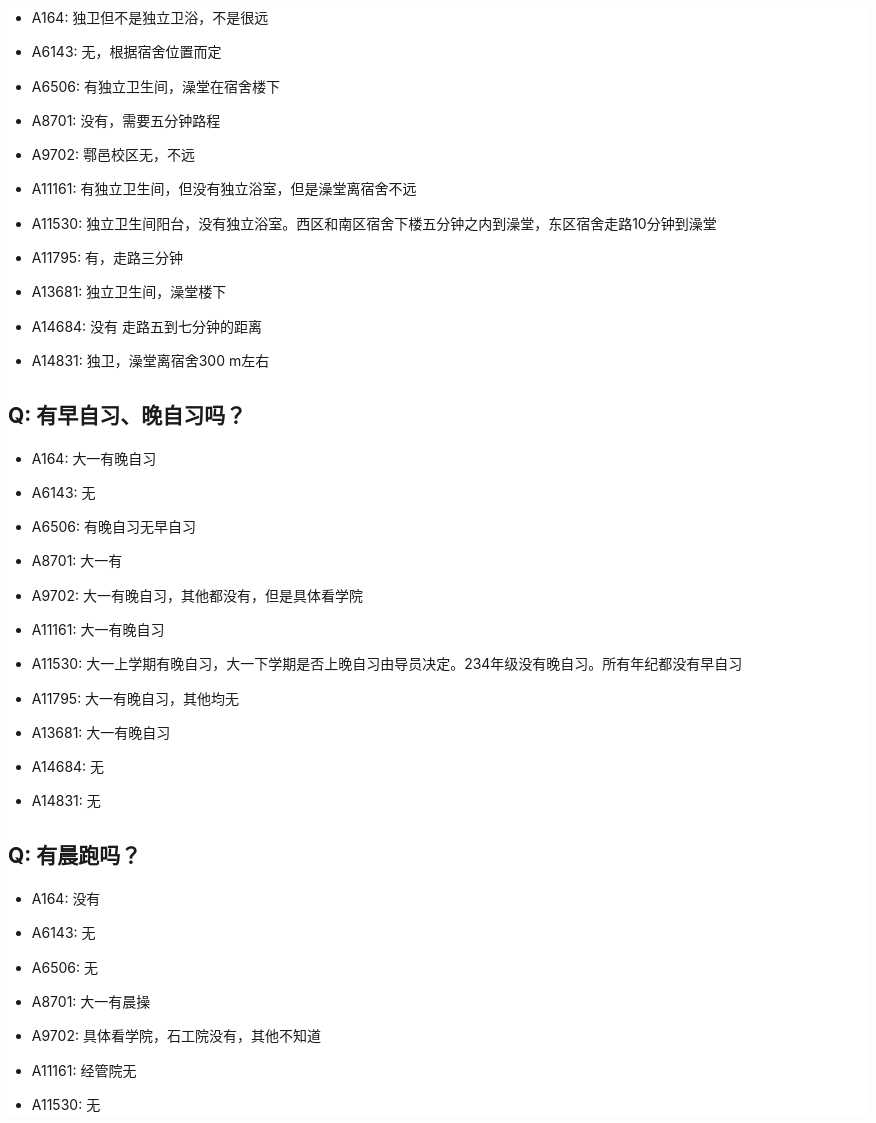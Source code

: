 - A164: 独卫但不是独立卫浴，不是很远

- A6143: 无，根据宿舍位置而定

- A6506: 有独立卫生间，澡堂在宿舍楼下

- A8701: 没有，需要五分钟路程

- A9702: 鄠邑校区无，不远

- A11161: 有独立卫生间，但没有独立浴室，但是澡堂离宿舍不远

- A11530: 独立卫生间阳台，没有独立浴室。西区和南区宿舍下楼五分钟之内到澡堂，东区宿舍走路10分钟到澡堂

- A11795: 有，走路三分钟

- A13681: 独立卫生间，澡堂楼下

- A14684: 没有 走路五到七分钟的距离

- A14831: 独卫，澡堂离宿舍300
m左右

## Q: 有早自习、晚自习吗？

- A164: 大一有晚自习

- A6143: 无

- A6506: 有晚自习无早自习

- A8701: 大一有

- A9702: 大一有晚自习，其他都没有，但是具体看学院

- A11161: 大一有晚自习

- A11530: 大一上学期有晚自习，大一下学期是否上晚自习由导员决定。234年级没有晚自习。所有年纪都没有早自习

- A11795: 大一有晚自习，其他均无

- A13681: 大一有晚自习

- A14684: 无

- A14831: 无

## Q: 有晨跑吗？

- A164: 没有

- A6143: 无

- A6506: 无

- A8701: 大一有晨操

- A9702: 具体看学院，石工院没有，其他不知道

- A11161: 经管院无

- A11530: 无
